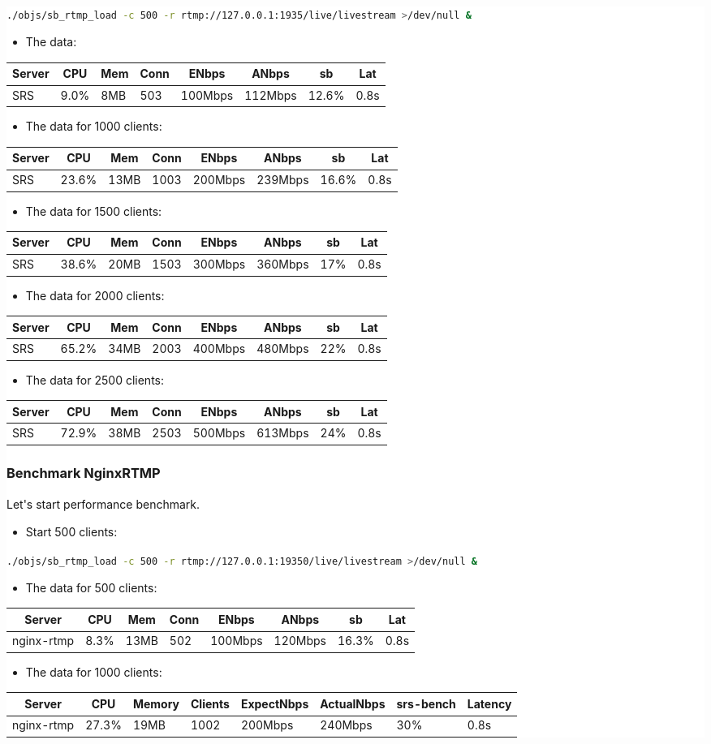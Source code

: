 ```bash
./objs/sb_rtmp_load -c 500 -r rtmp://127.0.0.1:1935/live/livestream >/dev/null &
```

* The data:

| Server | CPU | Mem | Conn | ENbps | ANbps | sb | Lat |
| ------ | --- | ------- | ------ | ---------- | ---------- | ------ | -------- |
| SRS | 9.0% | 8MB | 503 | 100Mbps | 112Mbps | 12.6% | 0.8s |

* The data for 1000 clients:

| Server | CPU | Mem | Conn | ENbps | ANbps | sb | Lat |
| ------ | --- | ------- | ------ | ---------- | ---------- | ------ | -------- |
| SRS | 23.6% | 13MB | 1003 | 200Mbps | 239Mbps | 16.6% | 0.8s |

* The data for 1500 clients:

| Server | CPU | Mem | Conn | ENbps | ANbps | sb | Lat |
| ------ | --- | ------- | ------ | ---------- | ---------- | ------ | -------- |
| SRS | 38.6% | 20MB | 1503 | 300Mbps | 360Mbps | 17% | 0.8s |

* The data for 2000 clients:

| Server | CPU | Mem | Conn | ENbps | ANbps | sb | Lat |
| ------ | --- | ------- | ------ | ---------- | ---------- | ------ | -------- |
| SRS | 65.2% | 34MB | 2003 | 400Mbps | 480Mbps | 22% | 0.8s |

* The data for 2500 clients:

| Server | CPU | Mem | Conn | ENbps | ANbps | sb | Lat |
| ------ | --- | ------- | ------ | ---------- | ---------- | ------ | -------- |
| SRS | 72.9% | 38MB | 2503 | 500Mbps | 613Mbps | 24% | 0.8s |

### Benchmark NginxRTMP

Let's start performance benchmark.

* Start 500 clients:

```bash
./objs/sb_rtmp_load -c 500 -r rtmp://127.0.0.1:19350/live/livestream >/dev/null &
```
* The data for 500 clients:

| Server | CPU | Mem | Conn | ENbps | ANbps | sb | Lat |
| ------ | --- | ------- | ------ | ---------- | ---------- | ------ | -------- |
| nginx-rtmp | 8.3% | 13MB | 502 | 100Mbps | 120Mbps | 16.3% | 0.8s |

* The data for 1000 clients:

| Server | CPU | Memory | Clients | ExpectNbps | ActualNbps | srs-bench | Latency|
| ------ | --- | ------- | ------ | ---------- | ---------- | ------ | -------- |
| nginx-rtmp | 27.3% | 19MB | 1002 | 200Mbps | 240Mbps | 30% | 0.8s |
